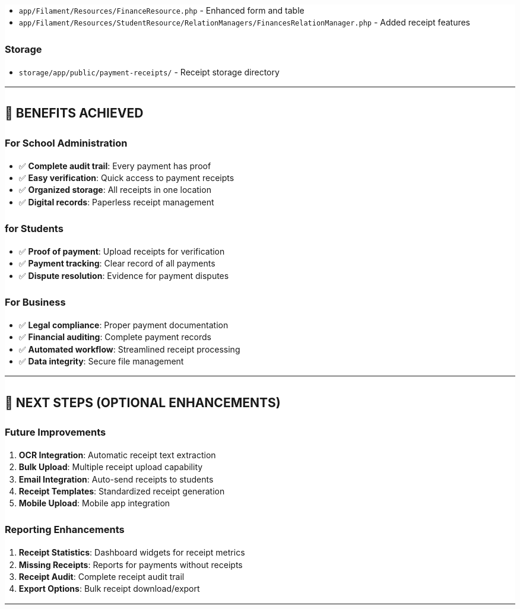 -   `app/Filament/Resources/FinanceResource.php` - Enhanced form and table
-   `app/Filament/Resources/StudentResource/RelationManagers/FinancesRelationManager.php` - Added receipt features

### **Storage**

-   `storage/app/public/payment-receipts/` - Receipt storage directory

---

## 🎯 **BENEFITS ACHIEVED**

### **For School Administration**

-   ✅ **Complete audit trail**: Every payment has proof
-   ✅ **Easy verification**: Quick access to payment receipts
-   ✅ **Organized storage**: All receipts in one location
-   ✅ **Digital records**: Paperless receipt management

### **for Students**

-   ✅ **Proof of payment**: Upload receipts for verification
-   ✅ **Payment tracking**: Clear record of all payments
-   ✅ **Dispute resolution**: Evidence for payment disputes

### **For Business**

-   ✅ **Legal compliance**: Proper payment documentation
-   ✅ **Financial auditing**: Complete payment records
-   ✅ **Automated workflow**: Streamlined receipt processing
-   ✅ **Data integrity**: Secure file management

---

## 🚀 **NEXT STEPS (OPTIONAL ENHANCEMENTS)**

### **Future Improvements**

1. **OCR Integration**: Automatic receipt text extraction
2. **Bulk Upload**: Multiple receipt upload capability
3. **Email Integration**: Auto-send receipts to students
4. **Receipt Templates**: Standardized receipt generation
5. **Mobile Upload**: Mobile app integration

### **Reporting Enhancements**

1. **Receipt Statistics**: Dashboard widgets for receipt metrics
2. **Missing Receipts**: Reports for payments without receipts
3. **Receipt Audit**: Complete receipt audit trail
4. **Export Options**: Bulk receipt download/export

---
